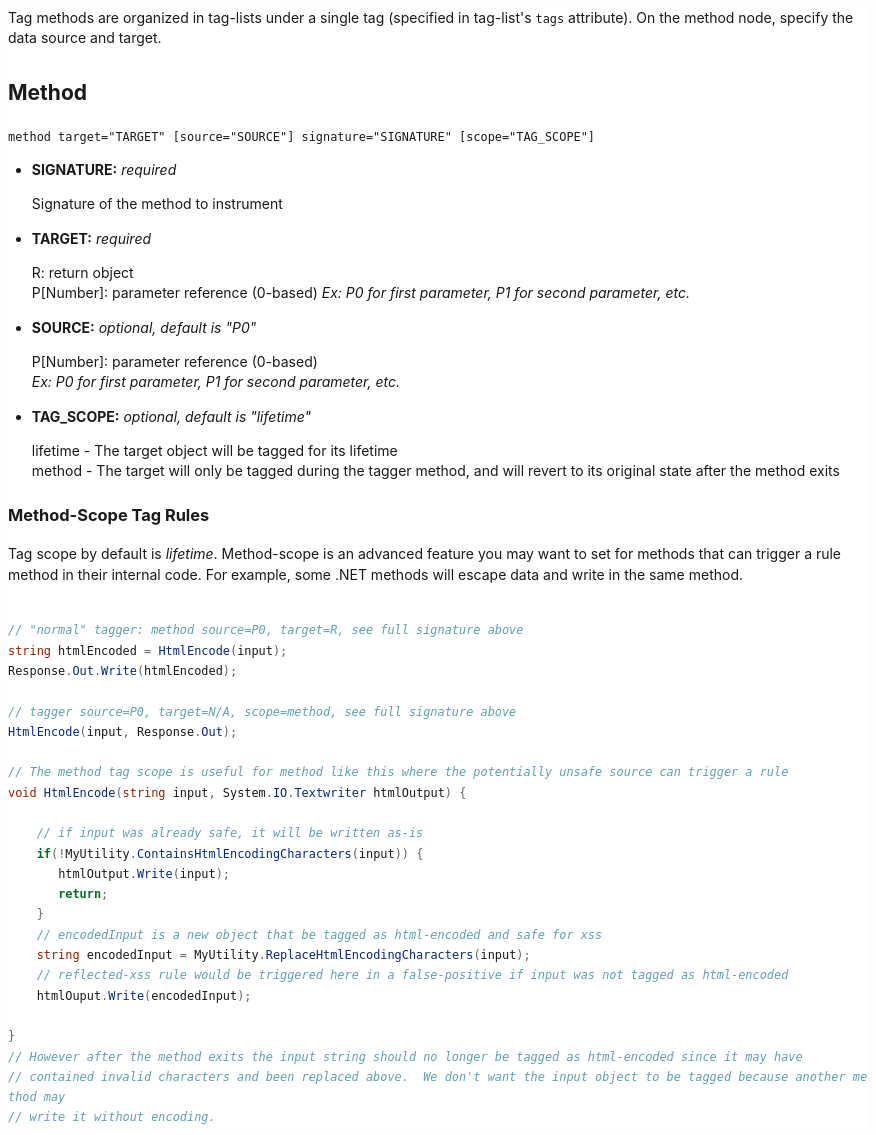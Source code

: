 Tag methods are organized in tag-lists under a single tag (specified in tag-list's ```tags``` attribute).  On the method node, specify the data source and target.

## Method

 ```
 method target="TARGET" [source="SOURCE"] signature="SIGNATURE" [scope="TAG_SCOPE"]
 ```

* **SIGNATURE:** *required*

   Signature of the method to instrument
   
* **TARGET:** *required*
   
   R: return object  
   P[Number]: parameter reference (0-based) 
   *Ex: P0 for first parameter, P1 for second parameter, etc.*
        
* **SOURCE:** *optional, default is "P0"*

   P[Number]: parameter reference (0-based)  
   *Ex: P0 for first parameter, P1 for second parameter, etc.*

* **TAG_SCOPE:** *optional, default is "lifetime"*
        
  lifetime - The target object will be tagged for its lifetime  
  method - The target will only be tagged during the tagger method, and will revert to its original state after the method exits


### Method-Scope Tag Rules
Tag scope by default is *lifetime*.  Method-scope is an advanced feature you may want to set for methods that can trigger a rule method in their internal code.  For example, some .NET methods will escape data and write in the same method.  
```csharp

// "normal" tagger: method source=P0, target=R, see full signature above
string htmlEncoded = HtmlEncode(input);
Response.Out.Write(htmlEncoded);

// tagger source=P0, target=N/A, scope=method, see full signature above
HtmlEncode(input, Response.Out);

// The method tag scope is useful for method like this where the potentially unsafe source can trigger a rule
void HtmlEncode(string input, System.IO.Textwriter htmlOutput) {
    
    // if input was already safe, it will be written as-is
    if(!MyUtility.ContainsHtmlEncodingCharacters(input)) {
       htmlOutput.Write(input);
       return; 
    }
    // encodedInput is a new object that be tagged as html-encoded and safe for xss
    string encodedInput = MyUtility.ReplaceHtmlEncodingCharacters(input);   
    // reflected-xss rule would be triggered here in a false-positive if input was not tagged as html-encoded
    htmlOuput.Write(encodedInput);   
    
}
// However after the method exits the input string should no longer be tagged as html-encoded since it may have 
// contained invalid characters and been replaced above.  We don't want the input object to be tagged because another method may
// write it without encoding.

```

